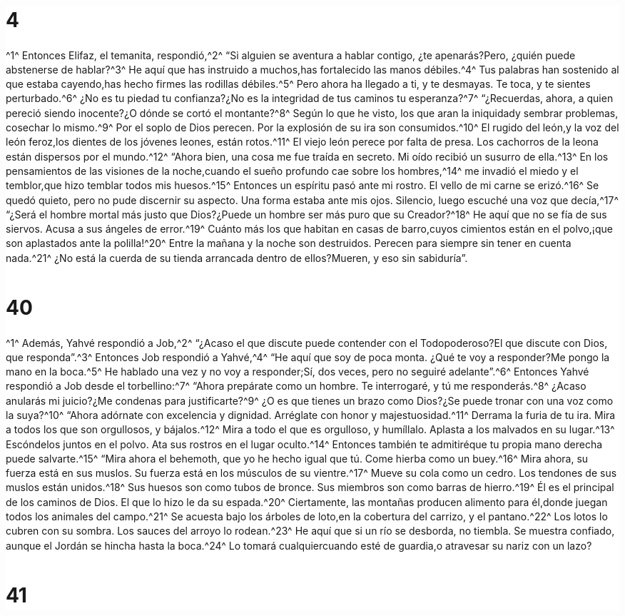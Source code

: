 # 4
^1^ Entonces Elifaz, el temanita, respondió,^2^ “Si alguien se aventura a hablar contigo, ¿te apenarás?Pero, ¿quién puede abstenerse de hablar?^3^ He aquí que has instruido a muchos,has fortalecido las manos débiles.^4^ Tus palabras han sostenido al que estaba cayendo,has hecho firmes las rodillas débiles.^5^ Pero ahora ha llegado a ti, y te desmayas. Te toca, y te sientes perturbado.^6^ ¿No es tu piedad tu confianza?¿No es la integridad de tus caminos tu esperanza?^7^ “¿Recuerdas, ahora, a quien pereció siendo inocente?¿O dónde se cortó el montante?^8^ Según lo que he visto, los que aran la iniquidady sembrar problemas, cosechar lo mismo.^9^ Por el soplo de Dios perecen. Por la explosión de su ira son consumidos.^10^ El rugido del león,y la voz del león feroz,los dientes de los jóvenes leones, están rotos.^11^ El viejo león perece por falta de presa. Los cachorros de la leona están dispersos por el mundo.^12^ “Ahora bien, una cosa me fue traída en secreto. Mi oído recibió un susurro de ella.^13^ En los pensamientos de las visiones de la noche,cuando el sueño profundo cae sobre los hombres,^14^ me invadió el miedo y el temblor,que hizo temblar todos mis huesos.^15^ Entonces un espíritu pasó ante mi rostro. El vello de mi carne se erizó.^16^ Se quedó quieto, pero no pude discernir su aspecto. Una forma estaba ante mis ojos. Silencio, luego escuché una voz que decía,^17^ “¿Será el hombre mortal más justo que Dios?¿Puede un hombre ser más puro que su Creador?^18^ He aquí que no se fía de sus siervos. Acusa a sus ángeles de error.^19^ Cuánto más los que habitan en casas de barro,cuyos cimientos están en el polvo,¡que son aplastados ante la polilla!^20^ Entre la mañana y la noche son destruidos. Perecen para siempre sin tener en cuenta nada.^21^ ¿No está la cuerda de su tienda arrancada dentro de ellos?Mueren, y eso sin sabiduría”.

# 40
^1^ Además, Yahvé respondió a Job,^2^ “¿Acaso el que discute puede contender con el Todopoderoso?El que discute con Dios, que responda”.^3^ Entonces Job respondió a Yahvé,^4^ “He aquí que soy de poca monta. ¿Qué te voy a responder?Me pongo la mano en la boca.^5^ He hablado una vez y no voy a responder;Sí, dos veces, pero no seguiré adelante”.^6^ Entonces Yahvé respondió a Job desde el torbellino:^7^ “Ahora prepárate como un hombre. Te interrogaré, y tú me responderás.^8^ ¿Acaso anularás mi juicio?¿Me condenas para justificarte?^9^ ¿O es que tienes un brazo como Dios?¿Se puede tronar con una voz como la suya?^10^ “Ahora adórnate con excelencia y dignidad. Arréglate con honor y majestuosidad.^11^ Derrama la furia de tu ira. Mira a todos los que son orgullosos, y bájalos.^12^ Mira a todo el que es orgulloso, y humíllalo. Aplasta a los malvados en su lugar.^13^ Escóndelos juntos en el polvo. Ata sus rostros en el lugar oculto.^14^ Entonces también te admitiréque tu propia mano derecha puede salvarte.^15^ “Mira ahora el behemoth, que yo he hecho igual que tú. Come hierba como un buey.^16^ Mira ahora, su fuerza está en sus muslos. Su fuerza está en los músculos de su vientre.^17^ Mueve su cola como un cedro. Los tendones de sus muslos están unidos.^18^ Sus huesos son como tubos de bronce. Sus miembros son como barras de hierro.^19^ Él es el principal de los caminos de Dios. El que lo hizo le da su espada.^20^ Ciertamente, las montañas producen alimento para él,donde juegan todos los animales del campo.^21^ Se acuesta bajo los árboles de loto,en la cobertura del carrizo, y el pantano.^22^ Los lotos lo cubren con su sombra. Los sauces del arroyo lo rodean.^23^ He aquí que si un río se desborda, no tiembla. Se muestra confiado, aunque el Jordán se hincha hasta la boca.^24^ Lo tomará cualquiercuando esté de guardia,o atravesar su nariz con un lazo?
# 41